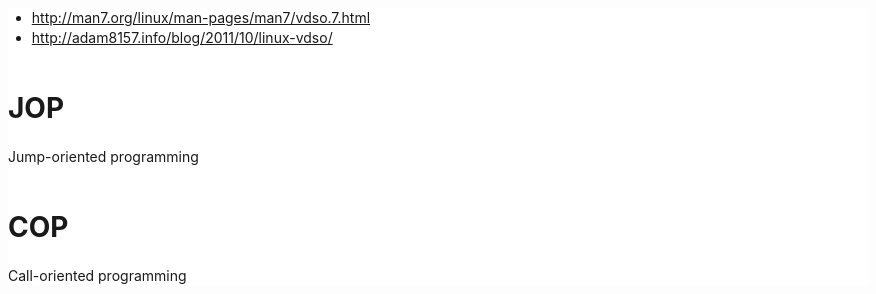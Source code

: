 - http://man7.org/linux/man-pages/man7/vdso.7.html
- http://adam8157.info/blog/2011/10/linux-vdso/

# JOP

Jump-oriented programming

# COP

Call-oriented programming

